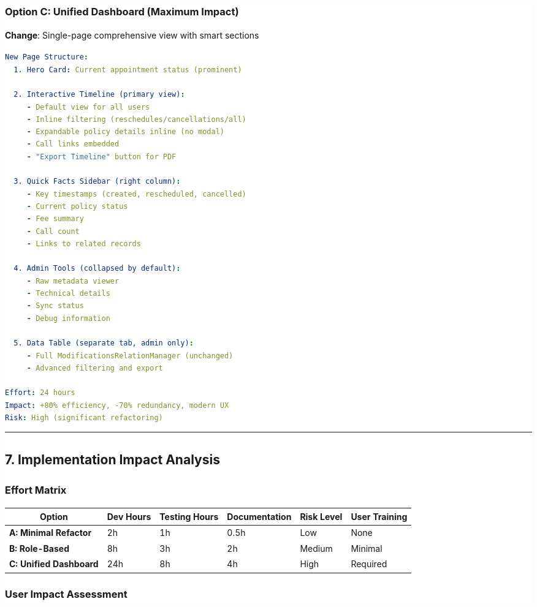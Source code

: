 ### Option C: Unified Dashboard (Maximum Impact)
**Change**: Single-page comprehensive view with smart sections

```yaml
New Page Structure:
  1. Hero Card: Current appointment status (prominent)

  2. Interactive Timeline (primary view):
     - Default view for all users
     - Inline filtering (reschedules/cancellations/all)
     - Expandable policy details inline (no modal)
     - Call links embedded
     - "Export Timeline" button for PDF

  3. Quick Facts Sidebar (right column):
     - Key timestamps (created, rescheduled, cancelled)
     - Current policy status
     - Fee summary
     - Call count
     - Links to related records

  4. Admin Tools (collapsed by default):
     - Raw metadata viewer
     - Technical details
     - Sync status
     - Debug information

  5. Data Table (separate tab, admin only):
     - Full ModificationsRelationManager (unchanged)
     - Advanced filtering and export

Effort: 24 hours
Impact: +80% efficiency, -70% redundancy, modern UX
Risk: High (significant refactoring)
```

---

## 7. Implementation Impact Analysis

### Effort Matrix

| Option | Dev Hours | Testing Hours | Documentation | Risk Level | User Training |
|--------|-----------|---------------|---------------|------------|---------------|
| **A: Minimal Refactor** | 2h | 1h | 0.5h | Low | None |
| **B: Role-Based** | 8h | 3h | 2h | Medium | Minimal |
| **C: Unified Dashboard** | 24h | 8h | 4h | High | Required |

### User Impact Assessment
